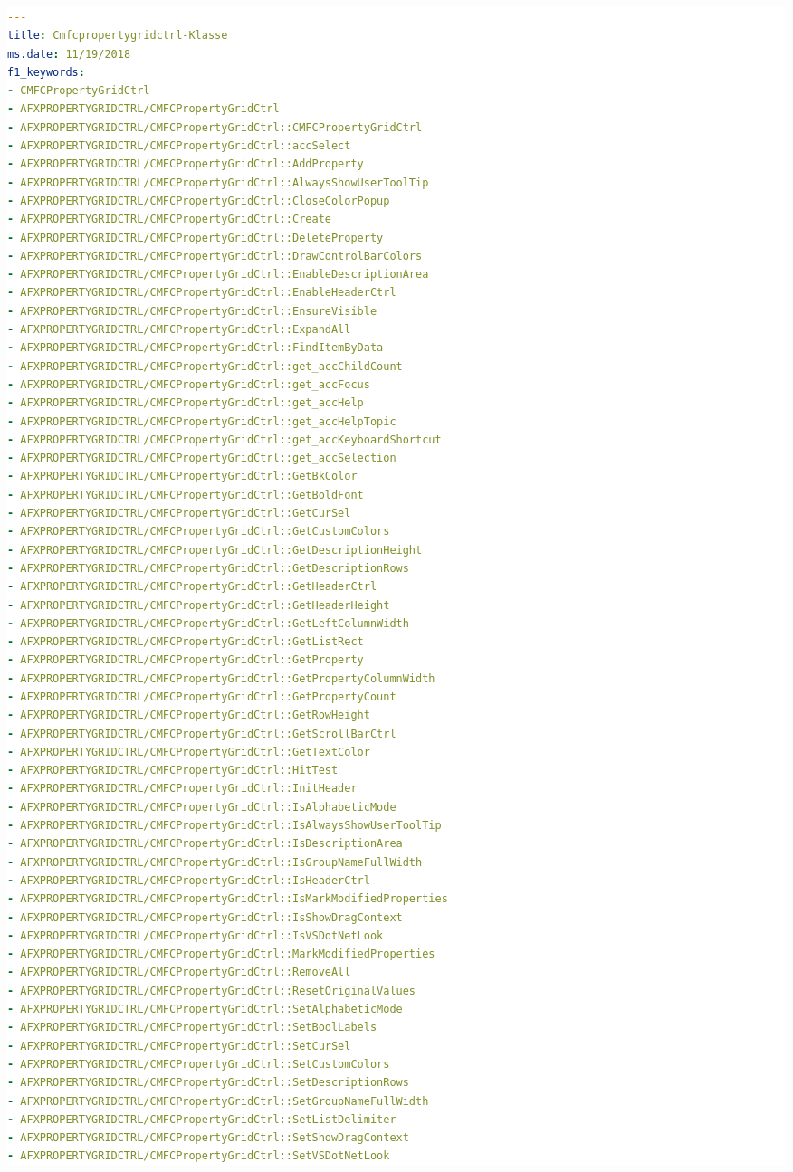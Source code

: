 ```yaml
---
title: Cmfcpropertygridctrl-Klasse
ms.date: 11/19/2018
f1_keywords:
- CMFCPropertyGridCtrl
- AFXPROPERTYGRIDCTRL/CMFCPropertyGridCtrl
- AFXPROPERTYGRIDCTRL/CMFCPropertyGridCtrl::CMFCPropertyGridCtrl
- AFXPROPERTYGRIDCTRL/CMFCPropertyGridCtrl::accSelect
- AFXPROPERTYGRIDCTRL/CMFCPropertyGridCtrl::AddProperty
- AFXPROPERTYGRIDCTRL/CMFCPropertyGridCtrl::AlwaysShowUserToolTip
- AFXPROPERTYGRIDCTRL/CMFCPropertyGridCtrl::CloseColorPopup
- AFXPROPERTYGRIDCTRL/CMFCPropertyGridCtrl::Create
- AFXPROPERTYGRIDCTRL/CMFCPropertyGridCtrl::DeleteProperty
- AFXPROPERTYGRIDCTRL/CMFCPropertyGridCtrl::DrawControlBarColors
- AFXPROPERTYGRIDCTRL/CMFCPropertyGridCtrl::EnableDescriptionArea
- AFXPROPERTYGRIDCTRL/CMFCPropertyGridCtrl::EnableHeaderCtrl
- AFXPROPERTYGRIDCTRL/CMFCPropertyGridCtrl::EnsureVisible
- AFXPROPERTYGRIDCTRL/CMFCPropertyGridCtrl::ExpandAll
- AFXPROPERTYGRIDCTRL/CMFCPropertyGridCtrl::FindItemByData
- AFXPROPERTYGRIDCTRL/CMFCPropertyGridCtrl::get_accChildCount
- AFXPROPERTYGRIDCTRL/CMFCPropertyGridCtrl::get_accFocus
- AFXPROPERTYGRIDCTRL/CMFCPropertyGridCtrl::get_accHelp
- AFXPROPERTYGRIDCTRL/CMFCPropertyGridCtrl::get_accHelpTopic
- AFXPROPERTYGRIDCTRL/CMFCPropertyGridCtrl::get_accKeyboardShortcut
- AFXPROPERTYGRIDCTRL/CMFCPropertyGridCtrl::get_accSelection
- AFXPROPERTYGRIDCTRL/CMFCPropertyGridCtrl::GetBkColor
- AFXPROPERTYGRIDCTRL/CMFCPropertyGridCtrl::GetBoldFont
- AFXPROPERTYGRIDCTRL/CMFCPropertyGridCtrl::GetCurSel
- AFXPROPERTYGRIDCTRL/CMFCPropertyGridCtrl::GetCustomColors
- AFXPROPERTYGRIDCTRL/CMFCPropertyGridCtrl::GetDescriptionHeight
- AFXPROPERTYGRIDCTRL/CMFCPropertyGridCtrl::GetDescriptionRows
- AFXPROPERTYGRIDCTRL/CMFCPropertyGridCtrl::GetHeaderCtrl
- AFXPROPERTYGRIDCTRL/CMFCPropertyGridCtrl::GetHeaderHeight
- AFXPROPERTYGRIDCTRL/CMFCPropertyGridCtrl::GetLeftColumnWidth
- AFXPROPERTYGRIDCTRL/CMFCPropertyGridCtrl::GetListRect
- AFXPROPERTYGRIDCTRL/CMFCPropertyGridCtrl::GetProperty
- AFXPROPERTYGRIDCTRL/CMFCPropertyGridCtrl::GetPropertyColumnWidth
- AFXPROPERTYGRIDCTRL/CMFCPropertyGridCtrl::GetPropertyCount
- AFXPROPERTYGRIDCTRL/CMFCPropertyGridCtrl::GetRowHeight
- AFXPROPERTYGRIDCTRL/CMFCPropertyGridCtrl::GetScrollBarCtrl
- AFXPROPERTYGRIDCTRL/CMFCPropertyGridCtrl::GetTextColor
- AFXPROPERTYGRIDCTRL/CMFCPropertyGridCtrl::HitTest
- AFXPROPERTYGRIDCTRL/CMFCPropertyGridCtrl::InitHeader
- AFXPROPERTYGRIDCTRL/CMFCPropertyGridCtrl::IsAlphabeticMode
- AFXPROPERTYGRIDCTRL/CMFCPropertyGridCtrl::IsAlwaysShowUserToolTip
- AFXPROPERTYGRIDCTRL/CMFCPropertyGridCtrl::IsDescriptionArea
- AFXPROPERTYGRIDCTRL/CMFCPropertyGridCtrl::IsGroupNameFullWidth
- AFXPROPERTYGRIDCTRL/CMFCPropertyGridCtrl::IsHeaderCtrl
- AFXPROPERTYGRIDCTRL/CMFCPropertyGridCtrl::IsMarkModifiedProperties
- AFXPROPERTYGRIDCTRL/CMFCPropertyGridCtrl::IsShowDragContext
- AFXPROPERTYGRIDCTRL/CMFCPropertyGridCtrl::IsVSDotNetLook
- AFXPROPERTYGRIDCTRL/CMFCPropertyGridCtrl::MarkModifiedProperties
- AFXPROPERTYGRIDCTRL/CMFCPropertyGridCtrl::RemoveAll
- AFXPROPERTYGRIDCTRL/CMFCPropertyGridCtrl::ResetOriginalValues
- AFXPROPERTYGRIDCTRL/CMFCPropertyGridCtrl::SetAlphabeticMode
- AFXPROPERTYGRIDCTRL/CMFCPropertyGridCtrl::SetBoolLabels
- AFXPROPERTYGRIDCTRL/CMFCPropertyGridCtrl::SetCurSel
- AFXPROPERTYGRIDCTRL/CMFCPropertyGridCtrl::SetCustomColors
- AFXPROPERTYGRIDCTRL/CMFCPropertyGridCtrl::SetDescriptionRows
- AFXPROPERTYGRIDCTRL/CMFCPropertyGridCtrl::SetGroupNameFullWidth
- AFXPROPERTYGRIDCTRL/CMFCPropertyGridCtrl::SetListDelimiter
- AFXPROPERTYGRIDCTRL/CMFCPropertyGridCtrl::SetShowDragContext
- AFXPROPERTYGRIDCTRL/CMFCPropertyGridCtrl::SetVSDotNetLook
```